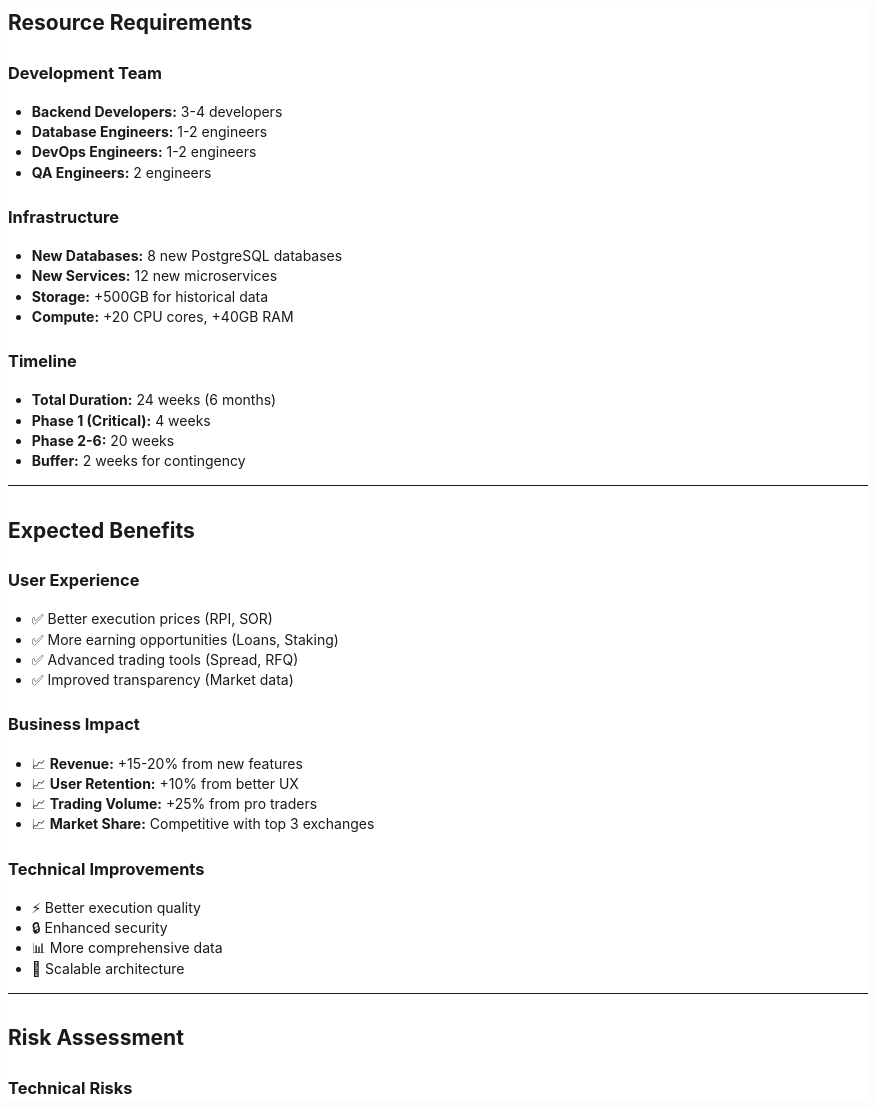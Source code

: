 ## Resource Requirements

### Development Team
- **Backend Developers:** 3-4 developers
- **Database Engineers:** 1-2 engineers
- **DevOps Engineers:** 1-2 engineers
- **QA Engineers:** 2 engineers

### Infrastructure
- **New Databases:** 8 new PostgreSQL databases
- **New Services:** 12 new microservices
- **Storage:** +500GB for historical data
- **Compute:** +20 CPU cores, +40GB RAM

### Timeline
- **Total Duration:** 24 weeks (6 months)
- **Phase 1 (Critical):** 4 weeks
- **Phase 2-6:** 20 weeks
- **Buffer:** 2 weeks for contingency

---

## Expected Benefits

### User Experience
- ✅ Better execution prices (RPI, SOR)
- ✅ More earning opportunities (Loans, Staking)
- ✅ Advanced trading tools (Spread, RFQ)
- ✅ Improved transparency (Market data)

### Business Impact
- 📈 **Revenue:** +15-20% from new features
- 📈 **User Retention:** +10% from better UX
- 📈 **Trading Volume:** +25% from pro traders
- 📈 **Market Share:** Competitive with top 3 exchanges

### Technical Improvements
- ⚡ Better execution quality
- 🔒 Enhanced security
- 📊 More comprehensive data
- 🚀 Scalable architecture

---

## Risk Assessment

### Technical Risks
